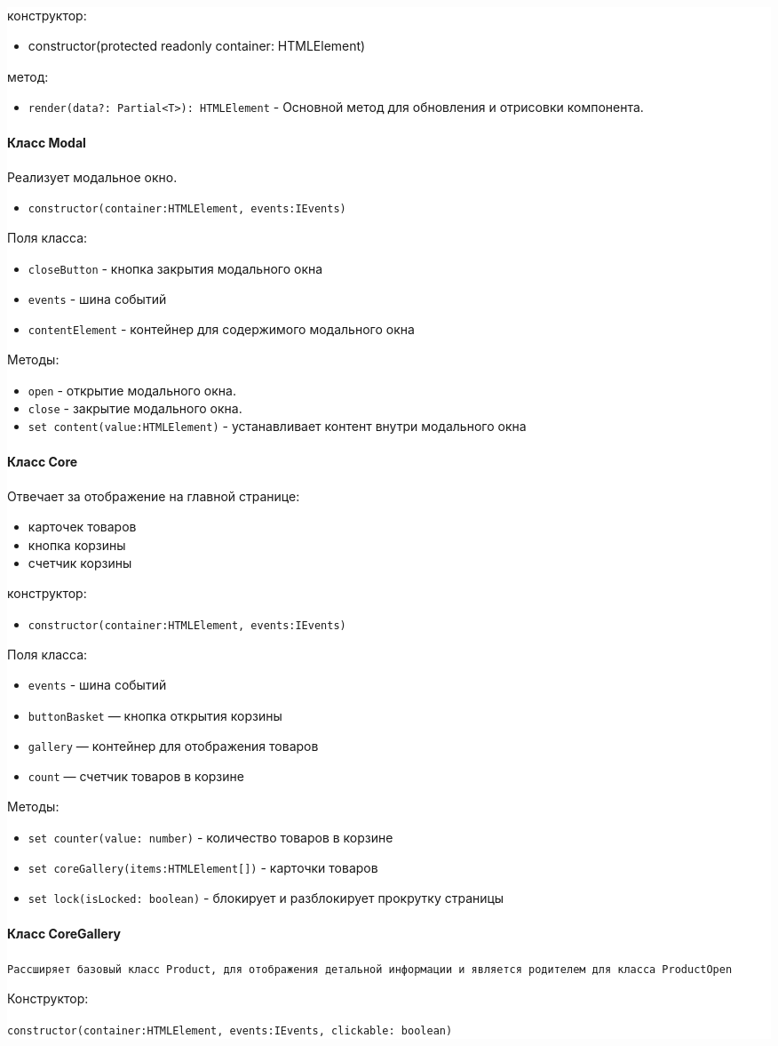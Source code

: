 конструктор:

- constructor(protected readonly container: HTMLElement)

метод:
- `render(data?: Partial<T>): HTMLElement` - Основной метод для обновления и отрисовки компонента.
#### Класс Modal

Реализует модальное окно.
- `constructor(container:HTMLElement, events:IEvents)`

Поля класса:
- `closeButton` - кнопка закрытия модального окна

- `events` - шина событий

- `contentElement` - контейнер для содержимого модального окна

Методы:
- `open` - открытие модального окна.
- `close` - закрытие модального окна.
- `set content(value:HTMLElement)` - устанавливает контент внутри модального окна

#### Класс Core

Отвечает за отображение на главной странице:

- карточек товаров
- кнопка корзины
- счетчик корзины

конструктор:

- `constructor(container:HTMLElement, events:IEvents)`

Поля класса:

- `events` - шина событий

- `buttonBasket` — кнопка открытия корзины

- `gallery` — контейнер для отображения товаров

- `count` — счетчик товаров в корзине

Методы:
- `set counter(value: number)` - количество товаров в корзине

- `set coreGallery(items:HTMLElement[])` - карточки товаров

- `set lock(isLocked: boolean)` - блокирует и разблокирует прокрутку страницы

#### Класс CoreGallery<T>
```
Рассширяет базовый класс Product, для отображения детальной информации и является родителем для класса ProductOpen
```
Конструктор:

`constructor(container:HTMLElement, events:IEvents, clickable: boolean)`
